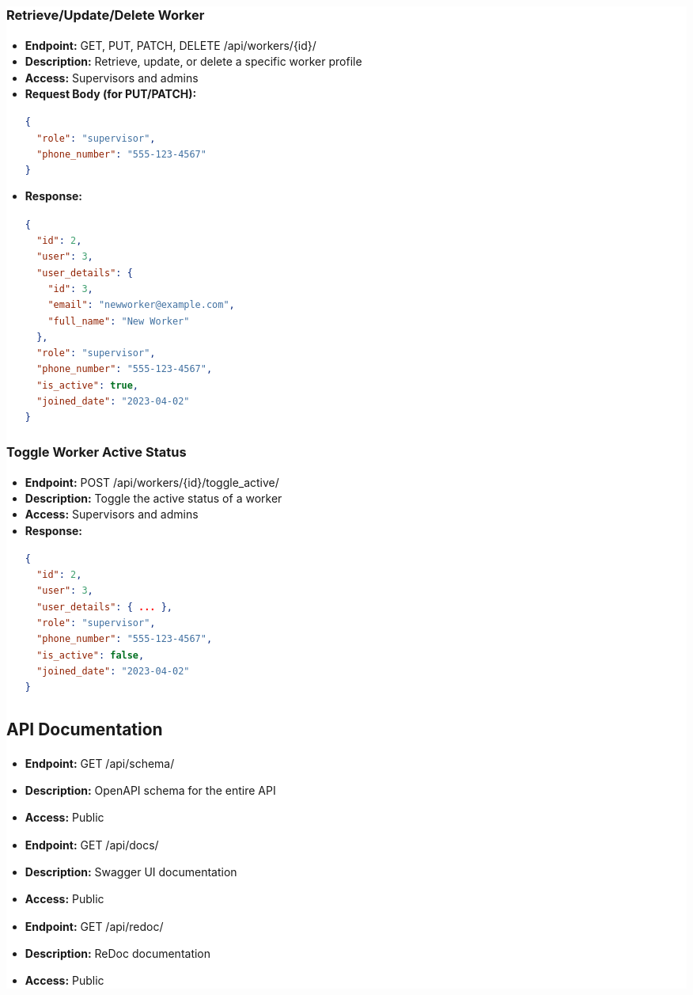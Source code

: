 ### Retrieve/Update/Delete Worker
- **Endpoint:** GET, PUT, PATCH, DELETE /api/workers/{id}/
- **Description:** Retrieve, update, or delete a specific worker profile
- **Access:** Supervisors and admins
- **Request Body (for PUT/PATCH):**
  ```json
  {
    "role": "supervisor",
    "phone_number": "555-123-4567"
  }
  ```
- **Response:**
  ```json
  {
    "id": 2,
    "user": 3,
    "user_details": {
      "id": 3,
      "email": "newworker@example.com",
      "full_name": "New Worker"
    },
    "role": "supervisor",
    "phone_number": "555-123-4567",
    "is_active": true,
    "joined_date": "2023-04-02"
  }
  ```

### Toggle Worker Active Status
- **Endpoint:** POST /api/workers/{id}/toggle_active/
- **Description:** Toggle the active status of a worker
- **Access:** Supervisors and admins
- **Response:**
  ```json
  {
    "id": 2,
    "user": 3,
    "user_details": { ... },
    "role": "supervisor",
    "phone_number": "555-123-4567",
    "is_active": false,
    "joined_date": "2023-04-02"
  }
  ```

## API Documentation
- **Endpoint:** GET /api/schema/
- **Description:** OpenAPI schema for the entire API
- **Access:** Public

- **Endpoint:** GET /api/docs/
- **Description:** Swagger UI documentation
- **Access:** Public

- **Endpoint:** GET /api/redoc/
- **Description:** ReDoc documentation
- **Access:** Public